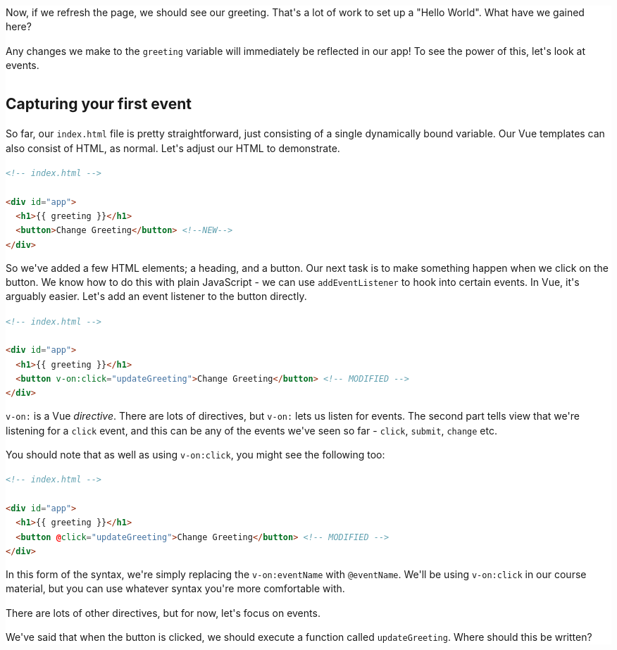 Now, if we refresh the page, we should see our greeting. That's a lot of work to set up a "Hello World". What have we gained here?

Any changes we make to the `greeting` variable will immediately be reflected in our app! To see the power of this, let's look at events.

## Capturing your first event

So far, our `index.html` file is pretty straightforward, just consisting of a single dynamically bound variable. Our Vue templates can also consist of HTML, as normal. Let's adjust our HTML to demonstrate.

```html
<!-- index.html -->

<div id="app">
  <h1>{{ greeting }}</h1>
  <button>Change Greeting</button> <!--NEW-->
</div>
```

So we've added a few HTML elements; a heading, and a button. Our next task is to make something happen when we click on the button. We know how to do this with plain JavaScript - we can use `addEventListener` to hook into certain events. In Vue, it's arguably easier. Let's add an event listener to the button directly.

```html
<!-- index.html -->

<div id="app">
  <h1>{{ greeting }}</h1>
  <button v-on:click="updateGreeting">Change Greeting</button> <!-- MODIFIED -->
</div>
```

`v-on:` is a Vue _directive_. There are lots of directives, but `v-on:` lets us listen for events. The second part tells view that we're listening for a `click` event, and this can be any of the events we've seen so far - `click`, `submit`, `change` etc.

You should note that as well as using `v-on:click`, you might see the following too:

```html
<!-- index.html -->

<div id="app">
  <h1>{{ greeting }}</h1>
  <button @click="updateGreeting">Change Greeting</button> <!-- MODIFIED -->
</div>
```

In this form of the syntax, we're simply replacing the `v-on:eventName` with `@eventName`. We'll be using `v-on:click` in our course material, but you can use whatever syntax you're more comfortable with.

There are lots of other directives, but for now, let's focus on events.

We've said that when the button is clicked, we should execute a function called `updateGreeting`. Where should this be written?
